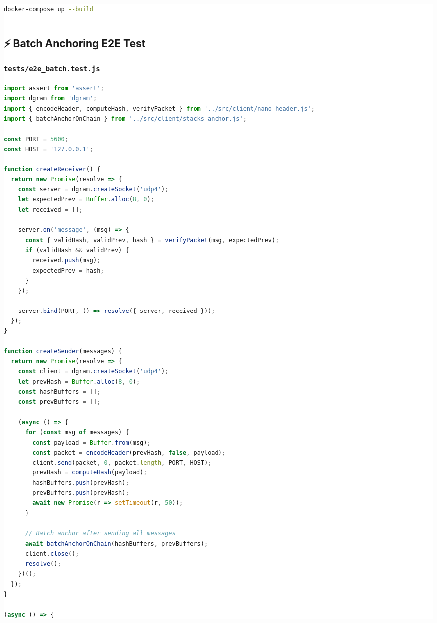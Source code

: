 ```bash
docker-compose up --build
```

---

## ⚡ Batch Anchoring E2E Test

### `tests/e2e_batch.test.js`
```javascript
import assert from 'assert';
import dgram from 'dgram';
import { encodeHeader, computeHash, verifyPacket } from '../src/client/nano_header.js';
import { batchAnchorOnChain } from '../src/client/stacks_anchor.js';

const PORT = 5600;
const HOST = '127.0.0.1';

function createReceiver() {
  return new Promise(resolve => {
    const server = dgram.createSocket('udp4');
    let expectedPrev = Buffer.alloc(8, 0);
    let received = [];

    server.on('message', (msg) => {
      const { validHash, validPrev, hash } = verifyPacket(msg, expectedPrev);
      if (validHash && validPrev) {
        received.push(msg);
        expectedPrev = hash;
      }
    });

    server.bind(PORT, () => resolve({ server, received }));
  });
}

function createSender(messages) {
  return new Promise(resolve => {
    const client = dgram.createSocket('udp4');
    let prevHash = Buffer.alloc(8, 0);
    const hashBuffers = [];
    const prevBuffers = [];

    (async () => {
      for (const msg of messages) {
        const payload = Buffer.from(msg);
        const packet = encodeHeader(prevHash, false, payload);
        client.send(packet, 0, packet.length, PORT, HOST);
        prevHash = computeHash(payload);
        hashBuffers.push(prevHash);
        prevBuffers.push(prevHash);
        await new Promise(r => setTimeout(r, 50));
      }

      // Batch anchor after sending all messages
      await batchAnchorOnChain(hashBuffers, prevBuffers);
      client.close();
      resolve();
    })();
  });
}

(async () => {
```